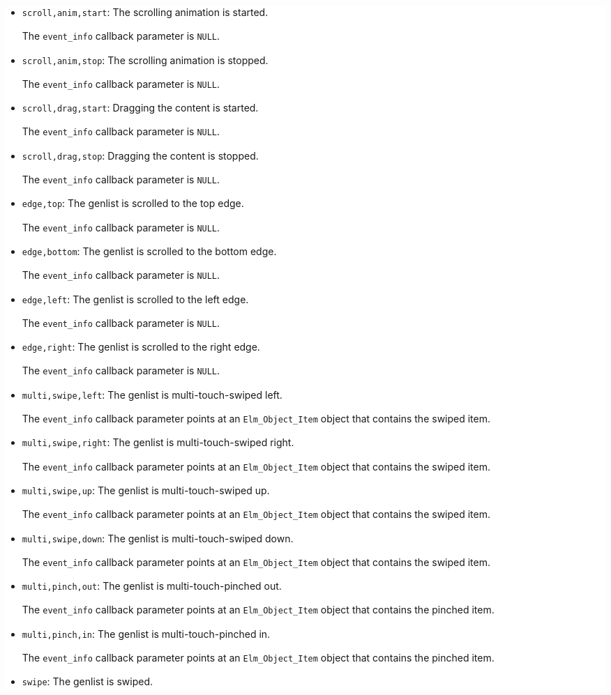 - `scroll,anim,start`: The scrolling animation is started.

  The `event_info` callback parameter is `NULL`.

- `scroll,anim,stop`: The scrolling animation is stopped.

  The `event_info` callback parameter is `NULL`.

- `scroll,drag,start`: Dragging the content is started.

  The `event_info` callback parameter is `NULL`.

- `scroll,drag,stop`: Dragging the content is stopped.

  The `event_info` callback parameter is `NULL`.

- `edge,top`: The genlist is scrolled to the top edge.

  The `event_info` callback parameter is `NULL`.

- `edge,bottom`: The genlist is scrolled to the bottom edge.

  The `event_info` callback parameter is `NULL`.

- `edge,left`: The genlist is scrolled to the left edge.

  The `event_info` callback parameter is `NULL`.

- `edge,right`: The genlist is scrolled to the right edge.

  The `event_info` callback parameter is `NULL`.

- `multi,swipe,left`: The genlist is multi-touch-swiped left.

  The `event_info` callback parameter points at an `Elm_Object_Item` object that contains the swiped item.

- `multi,swipe,right`: The genlist is multi-touch-swiped right.

  The `event_info` callback parameter points at an `Elm_Object_Item` object that contains the swiped item.

- `multi,swipe,up`: The genlist is multi-touch-swiped up.

  The `event_info` callback parameter points at an `Elm_Object_Item` object that contains the swiped item.

- `multi,swipe,down`: The genlist is multi-touch-swiped down.

  The `event_info` callback parameter points at an `Elm_Object_Item` object that contains the swiped item.

- `multi,pinch,out`: The genlist is multi-touch-pinched out.

  The `event_info` callback parameter points at an `Elm_Object_Item` object that contains the pinched item.

- `multi,pinch,in`: The genlist is multi-touch-pinched in.

  The `event_info` callback parameter points at an `Elm_Object_Item` object that contains the pinched item.

- `swipe`: The genlist is swiped.
